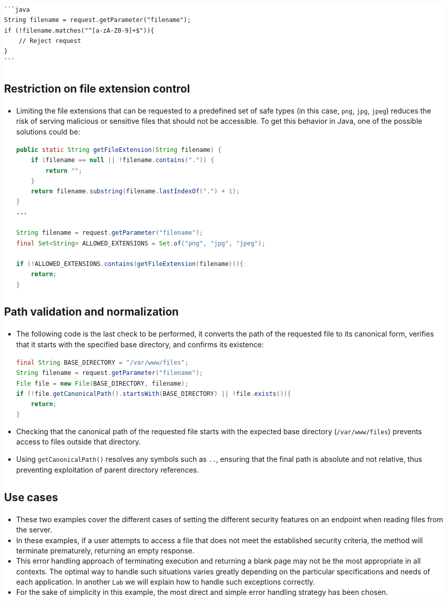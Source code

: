     ```java
    String filename = request.getParameter("filename");
    if (!filename.matches("^[a-zA-Z0-9]+$")){
        // Reject request
    }
    ```

## Restriction on file extension control

* Limiting the file extensions that can be requested to a predefined set of safe types (in this case, `png`, `jpg`, `jpeg`) reduces the risk of serving malicious or sensitive files that should not be accessible. To get this behavior in Java, one of the possible solutions could be:

    ```java
    public static String getFileExtension(String filename) {
        if (filename == null || !filename.contains(".")) {
            return "";
        }
        return filename.substring(filename.lastIndexOf(".") + 1);
    }
    ...

    String filename = request.getParameter("filename");
    final Set<String> ALLOWED_EXTENSIONS = Set.of("png", "jpg", "jpeg");
    
    if (!ALLOWED_EXTENSIONS.contains(getFileExtension(filename))){
        return;
    }
    ```

## Path validation and normalization

* The following code is the last check to be performed, it converts the path of the requested file to its canonical form, verifies that it starts with the specified base directory, and confirms its existence:

    ```java
    final String BASE_DIRECTORY = "/var/www/files";
    String filename = request.getParameter("filename");
    File file = new File(BASE_DIRECTORY, filename);
    if (!file.getCanonicalPath().startsWith(BASE_DIRECTORY) || !file.exists()){
        return;
    }
    ```

* Checking that the canonical path of the requested file starts with the expected base directory (`/var/www/files`) prevents access to files outside that directory.
* Using `getCanonicalPath()` resolves any symbols such as `..`, ensuring that the final path is absolute and not relative, thus preventing exploitation of parent directory references.

## Use cases

* These two examples cover the different cases of setting the different security features on an endpoint when reading files from the server.
* In these examples, if a user attempts to access a file that does not meet the established security criteria, the method will terminate prematurely, returning an empty response.
* This error handling approach of terminating execution and returning a blank page may not be the most appropriate in all contexts. The optimal way to handle such situations varies greatly depending on the particular specifications and needs of each application. In another `Lab` we will explain how to handle such exceptions correctly.
* For the sake of simplicity in this example, the most direct and simple error handling strategy has been chosen.
